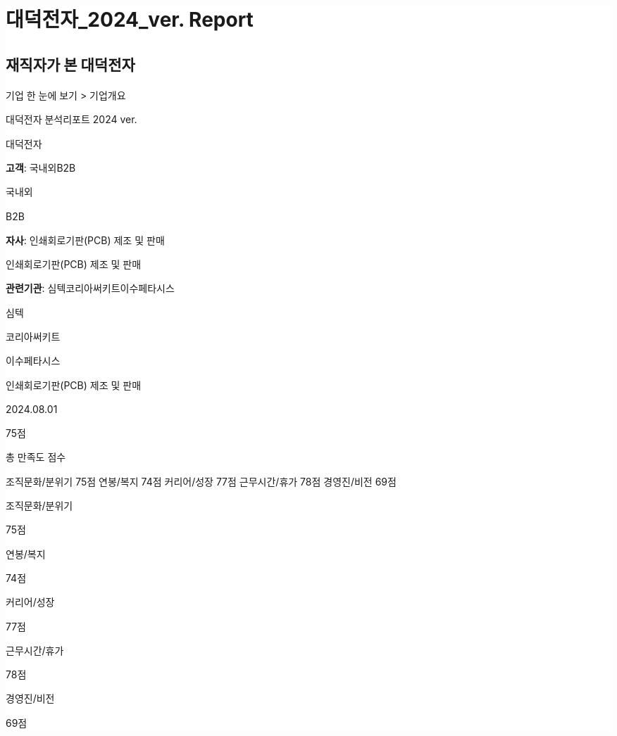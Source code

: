# 대덕전자_2024_ver. Report

## 재직자가 본 대덕전자

기업 한 눈에 보기 > 기업개요

대덕전자 분석리포트 2024 ver.

대덕전자

**고객**: 국내외B2B

국내외

B2B

**자사**: 인쇄회로기판(PCB) 제조 및 판매

인쇄회로기판(PCB) 제조 및 판매

**관련기관**: 심텍코리아써키트이수페타시스

심텍

코리아써키트

이수페타시스

인쇄회로기판(PCB) 제조 및 판매

2024.08.01

75점

총 만족도 점수

조직문화/분위기 75점
연봉/복지 74점
커리어/성장 77점
근무시간/휴가 78점
경영진/비전 69점

조직문화/분위기

75점

연봉/복지

74점

커리어/성장

77점

근무시간/휴가

78점

경영진/비전

69점

